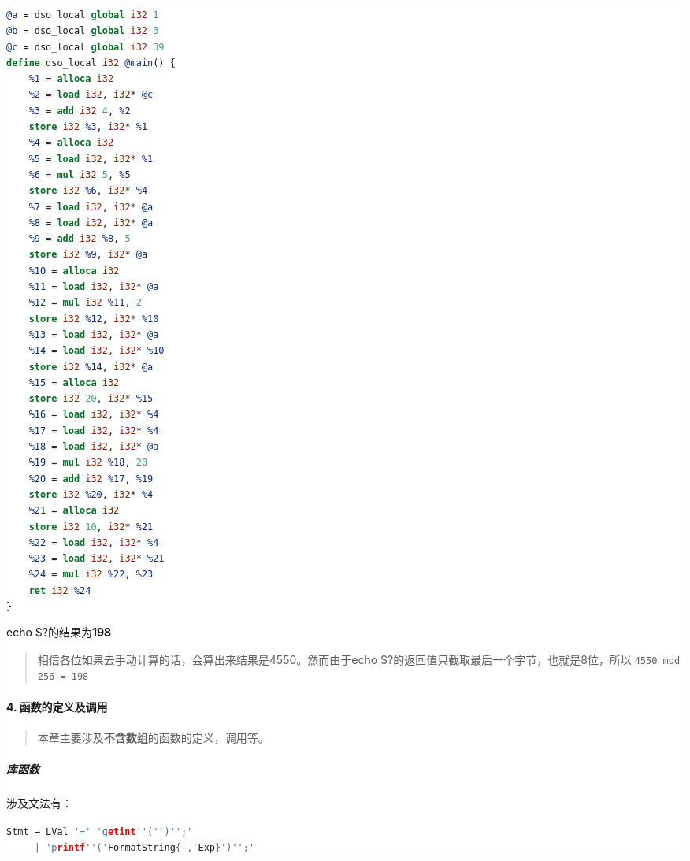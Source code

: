 ```llvm
@a = dso_local global i32 1
@b = dso_local global i32 3
@c = dso_local global i32 39
define dso_local i32 @main() {
    %1 = alloca i32
    %2 = load i32, i32* @c
    %3 = add i32 4, %2
    store i32 %3, i32* %1
    %4 = alloca i32
    %5 = load i32, i32* %1
    %6 = mul i32 5, %5
    store i32 %6, i32* %4
    %7 = load i32, i32* @a
    %8 = load i32, i32* @a
    %9 = add i32 %8, 5
    store i32 %9, i32* @a
    %10 = alloca i32
    %11 = load i32, i32* @a
    %12 = mul i32 %11, 2
    store i32 %12, i32* %10
    %13 = load i32, i32* @a
    %14 = load i32, i32* %10
    store i32 %14, i32* @a
    %15 = alloca i32
    store i32 20, i32* %15
    %16 = load i32, i32* %4
    %17 = load i32, i32* %4
    %18 = load i32, i32* @a
    %19 = mul i32 %18, 20
    %20 = add i32 %17, %19
    store i32 %20, i32* %4
    %21 = alloca i32
    store i32 10, i32* %21
    %22 = load i32, i32* %4
    %23 = load i32, i32* %21
    %24 = mul i32 %22, %23
    ret i32 %24
}

```
echo $?的结果为**198**

> 相信各位如果去手动计算的话，会算出来结果是4550。然而由于echo $?的返回值只截取最后一个字节，也就是8位，所以 `4550 mod 256 = 198`
#### 4. 函数的定义及调用
> 本章主要涉及**不含数组**的函数的定义，调用等。
##### 库函数
涉及文法有：
```c
Stmt → LVal '=' 'getint''('')'';'
     | 'printf''('FormatString{','Exp}')'';'

```
